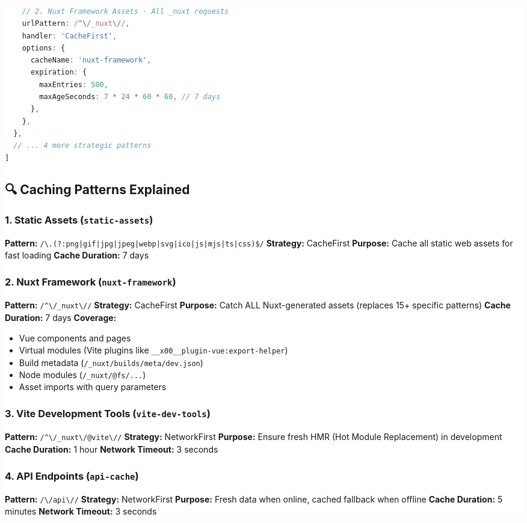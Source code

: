 ```typescript
    // 2. Nuxt Framework Assets - All _nuxt requests
    urlPattern: /^\/_nuxt\//,
    handler: 'CacheFirst',
    options: {
      cacheName: 'nuxt-framework',
      expiration: {
        maxEntries: 500,
        maxAgeSeconds: 7 * 24 * 60 * 60, // 7 days
      },
    },
  },
  // ... 4 more strategic patterns
]
```

## 🔍 Caching Patterns Explained

### 1. Static Assets (`static-assets`)
**Pattern:** `/\.(?:png|gif|jpg|jpeg|webp|svg|ico|js|mjs|ts|css)$/`
**Strategy:** CacheFirst
**Purpose:** Cache all static web assets for fast loading
**Cache Duration:** 7 days

### 2. Nuxt Framework (`nuxt-framework`)
**Pattern:** `/^\/_nuxt\//`
**Strategy:** CacheFirst
**Purpose:** Catch ALL Nuxt-generated assets (replaces 15+ specific patterns)
**Cache Duration:** 7 days
**Coverage:**
- Vue components and pages
- Virtual modules (Vite plugins like `__x00__plugin-vue:export-helper`)
- Build metadata (`/_nuxt/builds/meta/dev.json`)
- Node modules (`/_nuxt/@fs/...`)
- Asset imports with query parameters

### 3. Vite Development Tools (`vite-dev-tools`)
**Pattern:** `/^\/_nuxt\/@vite\//`
**Strategy:** NetworkFirst
**Purpose:** Ensure fresh HMR (Hot Module Replacement) in development
**Cache Duration:** 1 hour
**Network Timeout:** 3 seconds

### 4. API Endpoints (`api-cache`)
**Pattern:** `/\/api\//`
**Strategy:** NetworkFirst
**Purpose:** Fresh data when online, cached fallback when offline
**Cache Duration:** 5 minutes
**Network Timeout:** 3 seconds
